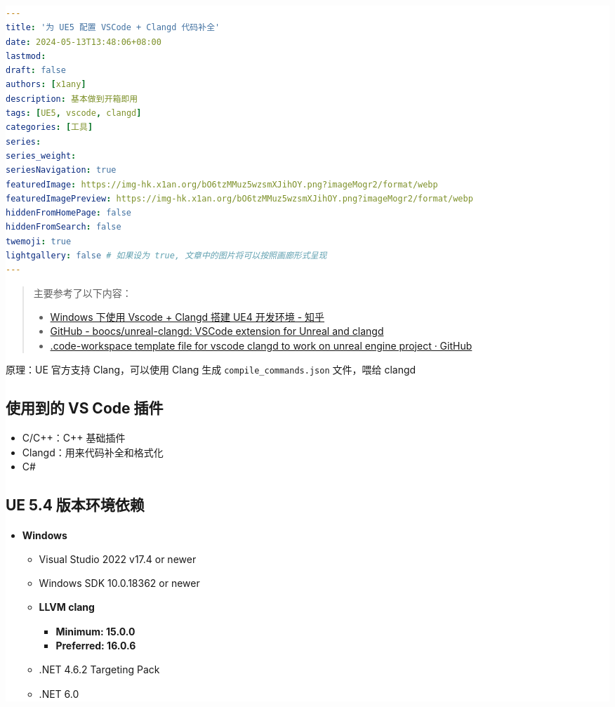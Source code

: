 ```yaml
---
title: '为 UE5 配置 VSCode + Clangd 代码补全'
date: 2024-05-13T13:48:06+08:00
lastmod: 
draft: false
authors: [x1any]
description: 基本做到开箱即用
tags: [UE5, vscode, clangd]
categories: [工具]
series: 
series_weight: 
seriesNavigation: true
featuredImage: https://img-hk.x1an.org/bO6tzMMuz5wzsmXJihOY.png?imageMogr2/format/webp
featuredImagePreview: https://img-hk.x1an.org/bO6tzMMuz5wzsmXJihOY.png?imageMogr2/format/webp
hiddenFromHomePage: false
hiddenFromSearch: false
twemoji: true
lightgallery: false # 如果设为 true, 文章中的图片将可以按照画廊形式呈现
---
```



> 主要参考了以下内容：
>
> * [Windows 下使用 Vscode + Clangd 搭建 UE4 开发环境 - 知乎](https://zhuanlan.zhihu.com/p/507625365 "Windows 下使用 Vscode + Clangd 搭建 UE4 开发环境 - 知乎")
> * [GitHub - boocs/unreal-clangd: VSCode extension for Unreal and clangd](https://github.com/boocs/unreal-clangd "GitHub - boocs/unreal-clangd: VSCode extension for Unreal and clangd")
> * [.code-workspace template file for vscode clangd to work on unreal engine project · GitHub](https://gist.github.com/MrWen33/7b20ee520f28d73280c27309c1fcf23d ".code-workspace template file for vscode clangd to work on unreal engine project · GitHub")
>
原理：UE 官方支持 Clang，可以使用 Clang 生成 `compile_commands.json` 文件，喂给 clangd

## 使用到的 VS Code 插件

* C/C++：C++ 基础插件
* Clangd：用来代码补全和格式化
* C#

## UE 5.4 版本环境依赖

* **Windows**

  * Visual Studio 2022 v17.4 or newer
  * Windows SDK 10.0.18362 or newer
  * **LLVM clang**

    * **Minimum: 15.0.0**
    * **Preferred: 16.0.6**
  * .NET 4.6.2 Targeting Pack
  * .NET 6.0
